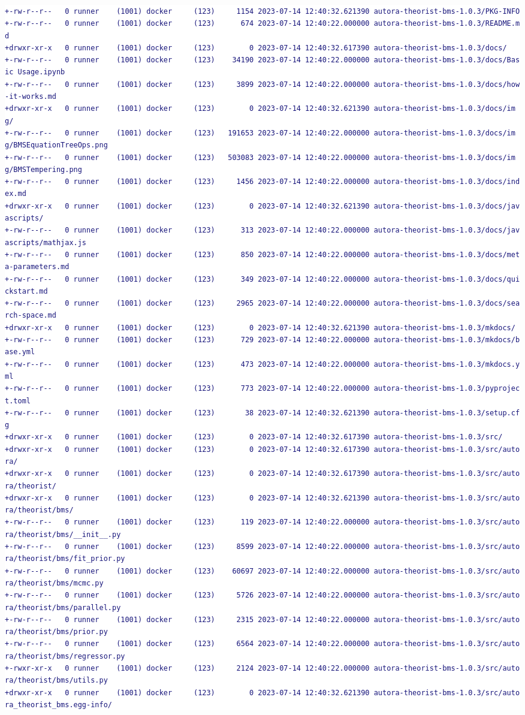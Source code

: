 ```diff
+-rw-r--r--   0 runner    (1001) docker     (123)     1154 2023-07-14 12:40:32.621390 autora-theorist-bms-1.0.3/PKG-INFO
+-rw-r--r--   0 runner    (1001) docker     (123)      674 2023-07-14 12:40:22.000000 autora-theorist-bms-1.0.3/README.md
+drwxr-xr-x   0 runner    (1001) docker     (123)        0 2023-07-14 12:40:32.617390 autora-theorist-bms-1.0.3/docs/
+-rw-r--r--   0 runner    (1001) docker     (123)    34190 2023-07-14 12:40:22.000000 autora-theorist-bms-1.0.3/docs/Basic Usage.ipynb
+-rw-r--r--   0 runner    (1001) docker     (123)     3899 2023-07-14 12:40:22.000000 autora-theorist-bms-1.0.3/docs/how-it-works.md
+drwxr-xr-x   0 runner    (1001) docker     (123)        0 2023-07-14 12:40:32.621390 autora-theorist-bms-1.0.3/docs/img/
+-rw-r--r--   0 runner    (1001) docker     (123)   191653 2023-07-14 12:40:22.000000 autora-theorist-bms-1.0.3/docs/img/BMSEquationTreeOps.png
+-rw-r--r--   0 runner    (1001) docker     (123)   503083 2023-07-14 12:40:22.000000 autora-theorist-bms-1.0.3/docs/img/BMSTempering.png
+-rw-r--r--   0 runner    (1001) docker     (123)     1456 2023-07-14 12:40:22.000000 autora-theorist-bms-1.0.3/docs/index.md
+drwxr-xr-x   0 runner    (1001) docker     (123)        0 2023-07-14 12:40:32.621390 autora-theorist-bms-1.0.3/docs/javascripts/
+-rw-r--r--   0 runner    (1001) docker     (123)      313 2023-07-14 12:40:22.000000 autora-theorist-bms-1.0.3/docs/javascripts/mathjax.js
+-rw-r--r--   0 runner    (1001) docker     (123)      850 2023-07-14 12:40:22.000000 autora-theorist-bms-1.0.3/docs/meta-parameters.md
+-rw-r--r--   0 runner    (1001) docker     (123)      349 2023-07-14 12:40:22.000000 autora-theorist-bms-1.0.3/docs/quickstart.md
+-rw-r--r--   0 runner    (1001) docker     (123)     2965 2023-07-14 12:40:22.000000 autora-theorist-bms-1.0.3/docs/search-space.md
+drwxr-xr-x   0 runner    (1001) docker     (123)        0 2023-07-14 12:40:32.621390 autora-theorist-bms-1.0.3/mkdocs/
+-rw-r--r--   0 runner    (1001) docker     (123)      729 2023-07-14 12:40:22.000000 autora-theorist-bms-1.0.3/mkdocs/base.yml
+-rw-r--r--   0 runner    (1001) docker     (123)      473 2023-07-14 12:40:22.000000 autora-theorist-bms-1.0.3/mkdocs.yml
+-rw-r--r--   0 runner    (1001) docker     (123)      773 2023-07-14 12:40:22.000000 autora-theorist-bms-1.0.3/pyproject.toml
+-rw-r--r--   0 runner    (1001) docker     (123)       38 2023-07-14 12:40:32.621390 autora-theorist-bms-1.0.3/setup.cfg
+drwxr-xr-x   0 runner    (1001) docker     (123)        0 2023-07-14 12:40:32.617390 autora-theorist-bms-1.0.3/src/
+drwxr-xr-x   0 runner    (1001) docker     (123)        0 2023-07-14 12:40:32.617390 autora-theorist-bms-1.0.3/src/autora/
+drwxr-xr-x   0 runner    (1001) docker     (123)        0 2023-07-14 12:40:32.617390 autora-theorist-bms-1.0.3/src/autora/theorist/
+drwxr-xr-x   0 runner    (1001) docker     (123)        0 2023-07-14 12:40:32.621390 autora-theorist-bms-1.0.3/src/autora/theorist/bms/
+-rw-r--r--   0 runner    (1001) docker     (123)      119 2023-07-14 12:40:22.000000 autora-theorist-bms-1.0.3/src/autora/theorist/bms/__init__.py
+-rw-r--r--   0 runner    (1001) docker     (123)     8599 2023-07-14 12:40:22.000000 autora-theorist-bms-1.0.3/src/autora/theorist/bms/fit_prior.py
+-rw-r--r--   0 runner    (1001) docker     (123)    60697 2023-07-14 12:40:22.000000 autora-theorist-bms-1.0.3/src/autora/theorist/bms/mcmc.py
+-rw-r--r--   0 runner    (1001) docker     (123)     5726 2023-07-14 12:40:22.000000 autora-theorist-bms-1.0.3/src/autora/theorist/bms/parallel.py
+-rw-r--r--   0 runner    (1001) docker     (123)     2315 2023-07-14 12:40:22.000000 autora-theorist-bms-1.0.3/src/autora/theorist/bms/prior.py
+-rw-r--r--   0 runner    (1001) docker     (123)     6564 2023-07-14 12:40:22.000000 autora-theorist-bms-1.0.3/src/autora/theorist/bms/regressor.py
+-rwxr-xr-x   0 runner    (1001) docker     (123)     2124 2023-07-14 12:40:22.000000 autora-theorist-bms-1.0.3/src/autora/theorist/bms/utils.py
+drwxr-xr-x   0 runner    (1001) docker     (123)        0 2023-07-14 12:40:32.621390 autora-theorist-bms-1.0.3/src/autora_theorist_bms.egg-info/
```